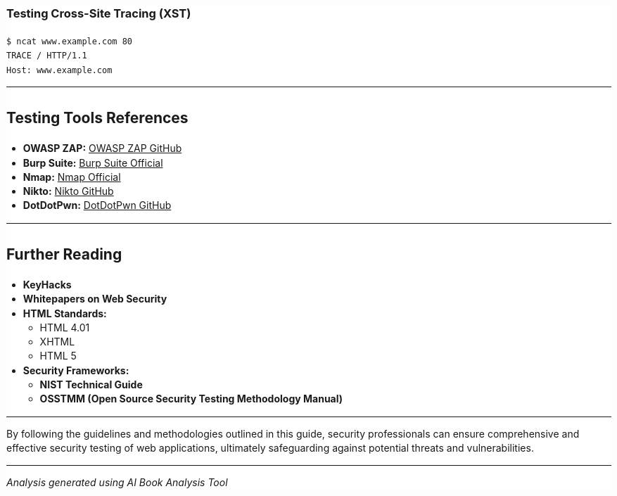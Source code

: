 ### Testing Cross-Site Tracing (XST)

```code
$ ncat www.example.com 80
TRACE / HTTP/1.1
Host: www.example.com
```

---

## Testing Tools References

- **OWASP ZAP:** [OWASP ZAP GitHub](https://github.com/zaproxy/zaproxy)
- **Burp Suite:** [Burp Suite Official](https://portswigger.net/burp)
- **Nmap:** [Nmap Official](https://nmap.org/)
- **Nikto:** [Nikto GitHub](https://github.com/sullo/nikto)
- **DotDotPwn:** [DotDotPwn GitHub](https://github.com/wireghoul/DotDotPwn)

---

## Further Reading

- **KeyHacks**
- **Whitepapers on Web Security**
- **HTML Standards:**
  - HTML 4.01
  - XHTML
  - HTML 5
- **Security Frameworks:**
  - **NIST Technical Guide**
  - **OSSTMM (Open Source Security Testing Methodology Manual)**

---

By following the guidelines and methodologies outlined in this guide, security professionals can ensure comprehensive and effective security testing of web applications, ultimately safeguarding against potential threats and vulnerabilities.

---
*Analysis generated using AI Book Analysis Tool*
